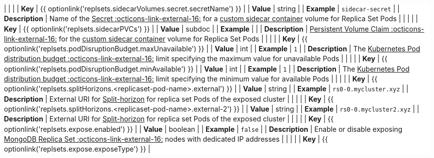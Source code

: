 |                 | |
| **Key**         | {{ optionlink('replsets.sidecarVolumes.secret.secretName') }} |
| **Value**       | string |
| **Example**     | `sidecar-secret` |
| **Description** | Name of the [Secret  :octicons-link-external-16:](https://kubernetes.io/docs/concepts/storage/volumes/#secret) for a [custom sidecar container](faq.md#faq-sidecar) volume for Replica Set Pods |
|                 | |
| **Key**         | {{ optionlink('replsets.sidecarPVCs') }} |
| **Value**       | subdoc |
| **Example**     | |
| **Description** | [Persistent Volume Claim  :octicons-link-external-16:](https://v1-20.docs.kubernetes.io/docs/concepts/storage/persistent-volumes/) for the [custom sidecar container](faq.md#faq-sidecar) volume for Replica Set Pods |
|                 | |
| **Key**         | {{ optionlink('replsets.podDisruptionBudget.maxUnavailable') }} |
| **Value**       | int |
| **Example**     | `1` |
| **Description** | The [Kubernetes Pod distribution budget  :octicons-link-external-16:](https://kubernetes.io/docs/concepts/workloads/pods/disruptions/) limit specifying the maximum value for unavailable Pods |
|                 | |
| **Key**         | {{ optionlink('replsets.podDisruptionBudget.minAvailable') }} |
| **Value**       | int |
| **Example**     | `1` |
| **Description** | The [Kubernetes Pod distribution budget  :octicons-link-external-16:](https://kubernetes.io/docs/concepts/workloads/pods/disruptions/) limit specifying the minimum value for available Pods |
|                 | |
| **Key**         | {{ optionlink('replsets.splitHorizons.&lt;replicaset-pod-name&gt;.external') }} |
| **Value**       | string |
| **Example**     | `rs0-0.mycluster.xyz` |
| **Description** | External URI for [Split-horizon](expose.md#exposing-replica-set-with-split-horizon-dns) for replica set Pods of the exposed cluster |
|                 | |
| **Key**         | {{ optionlink('replsets.splitHorizons.&lt;replicaset-pod-name&gt;.external-2') }} |
| **Value**       | string |
| **Example**     | `rs0-0.mycluster2.xyz` |
| **Description** | External URI for [Split-horizon](expose.md#exposing-replica-set-with-split-horizon-dns) for replica set Pods of the exposed cluster |
|                 | |
| **Key**         | {{ optionlink('replsets.expose.enabled') }} |
| **Value**       | boolean |
| **Example**     | `false` |
| **Description** | Enable or disable exposing [MongoDB Replica Set  :octicons-link-external-16:](https://docs.mongodb.com/manual/replication/) nodes with dedicated IP addresses |
|                 | |
| **Key**         | {{ optionlink('replsets.expose.exposeType') }} |